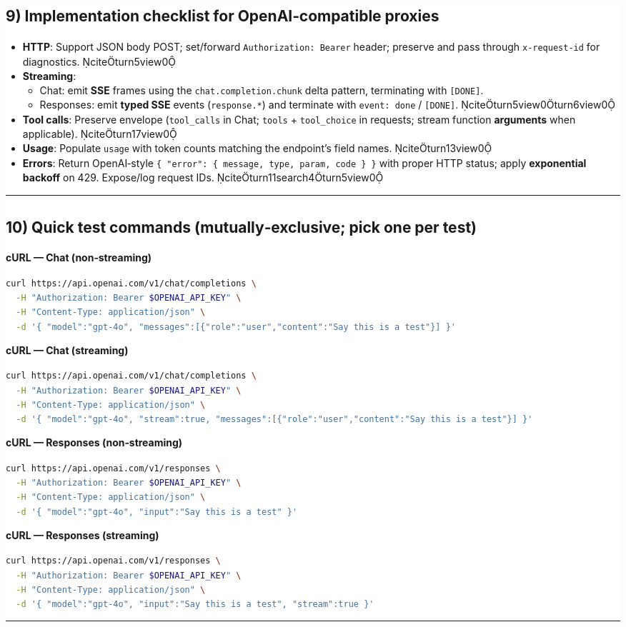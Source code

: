 
## 9) Implementation checklist for **OpenAI‑compatible proxies**

- **HTTP**: Support JSON body POST; set/forward `Authorization: Bearer` header; preserve and pass through `x-request-id` for diagnostics. citeturn5view0
- **Streaming**:
  - Chat: emit **SSE** frames using the `chat.completion.chunk` delta pattern, terminating with `[DONE]`.
  - Responses: emit **typed SSE** events (`response.*`) and terminate with `event: done` / `[DONE]`. citeturn5view0turn6view0
- **Tool calls**: Preserve envelope (`tool_calls` in Chat; `tools` + `tool_choice` in requests; stream function **arguments** when applicable). citeturn17view0
- **Usage**: Populate `usage` with token counts matching the endpoint’s field names. citeturn13view0
- **Errors**: Return OpenAI‑style `{ "error": { message, type, param, code } }` with proper HTTP status; apply **exponential backoff** on 429. Expose/log request IDs. citeturn11search4turn5view0

---

## 10) Quick test commands (mutually‑exclusive; pick one per test)

**cURL — Chat (non‑streaming)**

```bash
curl https://api.openai.com/v1/chat/completions \
  -H "Authorization: Bearer $OPENAI_API_KEY" \
  -H "Content-Type: application/json" \
  -d '{ "model":"gpt-4o", "messages":[{"role":"user","content":"Say this is a test"}] }'
```

**cURL — Chat (streaming)**

```bash
curl https://api.openai.com/v1/chat/completions \
  -H "Authorization: Bearer $OPENAI_API_KEY" \
  -H "Content-Type: application/json" \
  -d '{ "model":"gpt-4o", "stream":true, "messages":[{"role":"user","content":"Say this is a test"}] }'
```

**cURL — Responses (non‑streaming)**

```bash
curl https://api.openai.com/v1/responses \
  -H "Authorization: Bearer $OPENAI_API_KEY" \
  -H "Content-Type: application/json" \
  -d '{ "model":"gpt-4o", "input":"Say this is a test" }'
```

**cURL — Responses (streaming)**

```bash
curl https://api.openai.com/v1/responses \
  -H "Authorization: Bearer $OPENAI_API_KEY" \
  -H "Content-Type: application/json" \
  -d '{ "model":"gpt-4o", "input":"Say this is a test", "stream":true }'
```

---